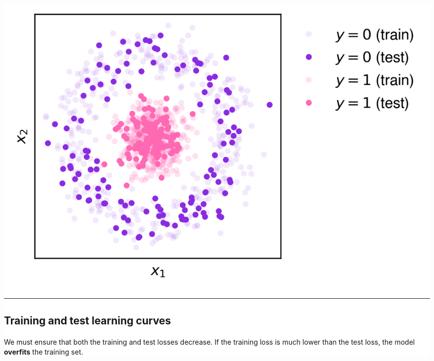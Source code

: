 <div style="flex-basis: 40%;">

<img src="images/models/train_test_split.png"/>

</div>

---

## Training and test learning curves

<div style="flex-basis: 40%">

We must ensure that both the training and test losses decrease. If the training loss is much lower than the test loss, the model __overfits__ the training set.
